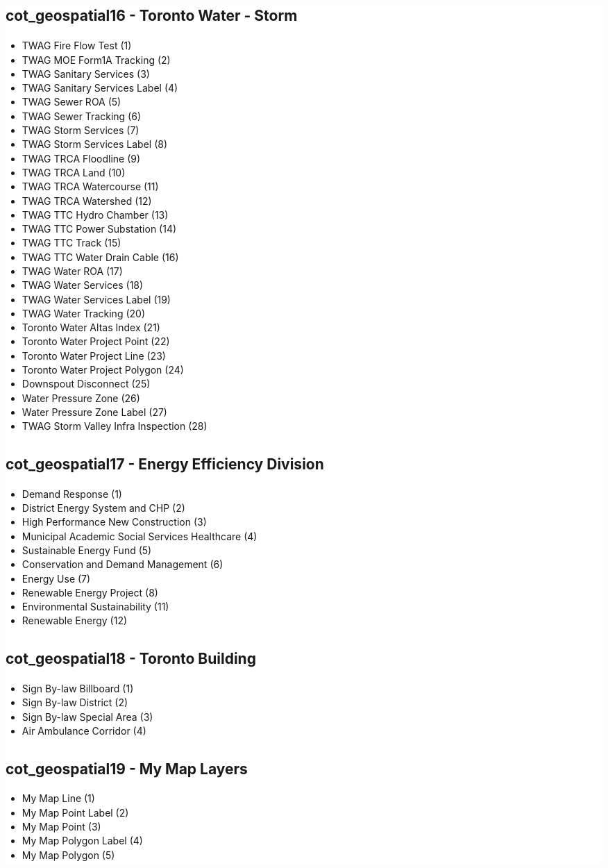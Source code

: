 ## cot_geospatial16 - Toronto Water - Storm
- TWAG Fire Flow Test (1)
- TWAG MOE Form1A Tracking (2)
- TWAG Sanitary Services (3)
- TWAG Sanitary Services Label (4)
- TWAG Sewer ROA (5)
- TWAG Sewer Tracking (6)
- TWAG Storm Services (7)
- TWAG Storm Services Label (8)
- TWAG TRCA Floodline (9)
- TWAG TRCA Land (10)
- TWAG TRCA Watercourse (11)
- TWAG TRCA Watershed (12)
- TWAG TTC Hydro Chamber (13)
- TWAG TTC Power Substation (14)
- TWAG TTC Track (15)
- TWAG TTC Water Drain Cable (16)
- TWAG Water ROA (17)
- TWAG Water Services (18)
- TWAG Water Services Label (19)
- TWAG Water Tracking (20)
- Toronto Water Altas Index (21)
- Toronto Water Project Point (22)
- Toronto Water Project Line (23)
- Toronto Water Project Polygon (24)
- Downspout Disconnect (25)
- Water Pressure Zone (26)
- Water Pressure Zone Label (27)
- TWAG Storm Valley Infra Inspection (28)

## cot_geospatial17 - Energy Efficiency Division
- Demand Response (1)
- District Energy System and CHP (2)
- High Performance New Construction (3)
- Municipal Academic Social Services Healthcare (4)
- Sustainable Energy Fund (5)
- Conservation and Demand Management (6)
- Energy Use (7)
- Renewable Energy Project (8)
- Environmental Sustainability (11)
- Renewable Energy (12)

## cot_geospatial18 - Toronto Building
- Sign By-law Billboard (1)
- Sign By-law District (2)
- Sign By-law Special Area (3)
- Air Ambulance Corridor (4)

## cot_geospatial19 - My Map Layers
- My Map Line (1)
- My Map Point Label (2)
- My Map Point (3)
- My Map Polygon Label (4)
- My Map Polygon (5)
